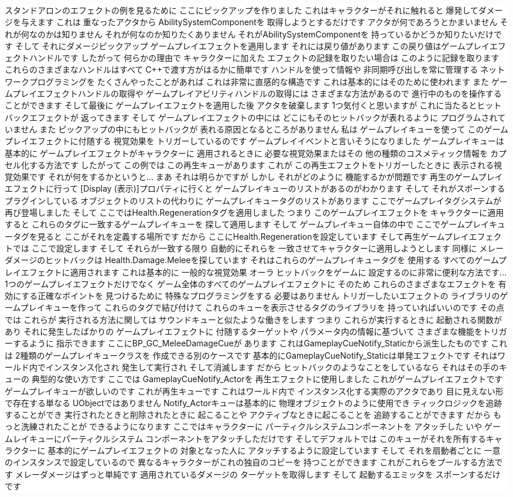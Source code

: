 スタンドアロンのエフェクトの例を見るために ここにピックアップを作りました
これはキャラクターがそれに触れると 爆発してダメージを与えます
これは 重なったアクタから AbilitySystemComponentを 取得しようとするだけです
アクタが何であろうとかまいません
それが何なのかは知りません
それが何なのか知りたくありません
それがAbilitySystemComponentを 持っているかどうか知りたいだけです
そして それにダメージピックアップ ゲームプレイエフェクトを適用します
それには戻り値があります
この戻り値はゲームプレイエフェクトハンドルです
したがって 何らかの理由で キャラクターに加えた エフェクトの記録を取りたい場合は このように記録を取ります
これらのさまざまなハンドルはすべて C++で渡す方がはるかに簡単です
ハンドルを使って情報や 非同期呼び出しを常に管理する ネットワークプログラミングを たくさんやったことがあれば これは非常に直感的な構造です
これは基本的にはそのために使われます
また ゲームプレイエフェクトハンドルの取得や ゲームプレイアビリティハンドルの取得には さまざまな方法があるので 進行中のものを操作することができます
そして最後に ゲームプレイエフェクトを適用した後 アクタを破棄します
1つ気付くと思いますが これに当たるとヒットバックエフェクトが 返ってきます
そして ゲームプレイエフェクトの中には どこにもそのヒットバックが表れるように プログラムされていません
また ピックアップの中にもヒットバックが 表れる原因となるところがありません
私は ゲームプレイキューを使って このゲームプレイエフェクトに付随する 視覚効果を トリガーしているのです
ゲームプレイイベントと言いそうになりました ゲームプレイキューは 基本的に ゲームプレイエフェクトがキャラクターに 適用されるときに 必要な視覚効果またはその 他の種類のコスメティック情報を カプセル化する方法です
したがって この例では この再生キューがあります
これが この再生エフェクトをトリガーしたときに 表示される視覚効果です
それが何をするかというと... まあ それは明らかですが しかし それがどのように 機能するかが問題です
再生のゲームプレイエフェクトに行って [Display (表示)]プロパティに行くと ゲームプレイキューのリストがあるのがわかります
そして それがスポーンするプラグインしている オブジェクトのリストの代わりに ゲームプレイキュータグのリストがあります
ここでゲームプレイタグシステムが 再び登場しました
そして ここではHealth.Regenerationタグを適用しました
つまり このゲームプレイエフェクトを キャラクターに適用すると これらのタグに一致するゲームプレイキューを 探して適用します
そして ゲームプレイキュー自体の中で ここでゲームプレイキュータグを見ると ここがそれを定義する場所です
だから ここにHealth.Regenerationを設定しています
そして再生ゲームプレイエフェクトでは ここで設定します
そして それらが一致する限り 自動的にそれらを 一致させてキャラクターに適用しようとします
同様に メレーダメージのヒットバックは Health.Damage.Meleeを探しています
それはこれらのゲームプレイキュータグを 使用する すべてのゲームプレイエフェクトに適用されます
これは基本的に 一般的な視覚効果 オーラ ヒットバックをゲームに 設定するのに非常に便利な方法です...
1つのゲームプレイエフェクトだけでなく ゲーム全体のすべてのゲームプレイエフェクトに そのため これらのさまざまなエフェクトを 有効にする正確なポイントを 見つけるために 特殊なプログラミングをする 必要はありません
トリガーしたいエフェクトの ライブラリのゲームプレイキューを作って これらのタグで結び付けて これらのキューを表示させるタグのライブラリを 持っていればいいのです
その点では これらが 実行される方法に関しては サウンドキューと似たような働きをします
つまり これらが実行するときに 起動される関数があり それに発生したばかりの ゲームプレイエフェクトに 付随するターゲットや パラメータ内の情報に基づいて さまざまな機能をトリガーするように 指示できます
ここにBP_GC_MeleeDamageCueが あります
これはGameplayCueNotify_Staticから派生したものです
これは 2種類のゲームプレイキュークラスを 作成できる別のケースです
基本的にGameplayCueNotify_Staticは単発エフェクトです
それはワールド内でインスタンス化され 発生して実行され そして消滅します
だから ヒットバックのようなことをしているなら それはその手のキューの 典型的な使い方です
ここでは GameplayCueNotify_Actorを 再生エフェクトに使用しました
これがゲームプレイエフェクトです
ゲームプレイキューが欲しいのです
これが再生キューです
これはワールド内で インスタンス化する実際のアクタであり 目に見えない形で存在する単なる UObjectではありません
Notify_Actorキューは基本的に 物理オブジェクトのように使用でき ティックロジックを追跡することができ 実行されたときと削除されたときに 起こることや アクティブなときに起こることを 追跡することができます
だから もっと洗練されたことが できるようになります
ここではキャラクターに パーティクルシステムコンポーネントを アタッチした いや ゲームレイキューにパーティクルシステム コンポーネントをアタッチしただけです
そしてデフォルトでは このキューがそれを所有するキャラクターに 基本的にゲームプレイエフェクトの 対象となった人に アタッチするように設定しています
そして それを扇動者ごとに 一意のインスタンスで設定しているので 異なるキャラクターがこれの独自のコピーを 持つことができます
これがこれらをプールする方法です
メレーダメージはずっと単純です
適用されているダメージの ターゲットを取得します
そして 起動するエミッタを スポーンするだけです